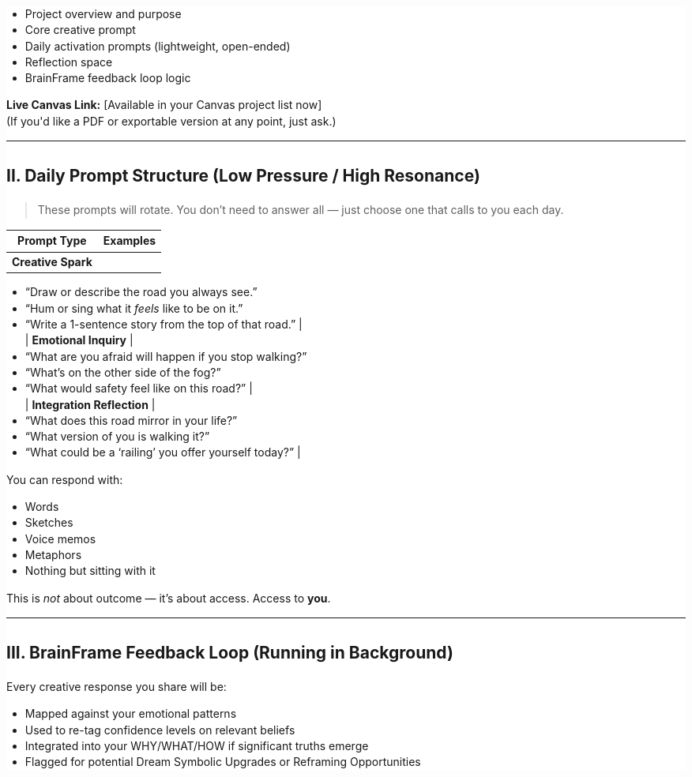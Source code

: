 *   Project overview and purpose
*   Core creative prompt
*   Daily activation prompts (lightweight, open-ended)
*   Reflection space
*   BrainFrame feedback loop logic

**Live Canvas Link:** \[Available in your Canvas project list now\]  
(If you'd like a PDF or exportable version at any point, just ask.)

* * *

**II. Daily Prompt Structure (Low Pressure / High Resonance)**
--------------------------------------------------------------

> These prompts will rotate. You don’t need to answer all — just choose one that calls to you each day.

| Prompt Type | Examples |
| --- | --- |
| **Creative Spark** |  |

*   “Draw or describe the road you always see.”
*   “Hum or sing what it _feels_ like to be on it.”
*   “Write a 1-sentence story from the top of that road.” |  
    | **Emotional Inquiry** |
*   “What are you afraid will happen if you stop walking?”
*   “What’s on the other side of the fog?”
*   “What would safety feel like on this road?” |  
    | **Integration Reflection** |
*   “What does this road mirror in your life?”
*   “What version of you is walking it?”
*   “What could be a ‘railing’ you offer yourself today?” |

You can respond with:

*   Words
*   Sketches
*   Voice memos
*   Metaphors
*   Nothing but sitting with it

This is _not_ about outcome — it’s about access. Access to **you**.

* * *

III. BrainFrame Feedback Loop (Running in Background)
-----------------------------------------------------

Every creative response you share will be:

*   Mapped against your emotional patterns
*   Used to re-tag confidence levels on relevant beliefs
*   Integrated into your WHY/WHAT/HOW if significant truths emerge
*   Flagged for potential Dream Symbolic Upgrades or Reframing Opportunities
